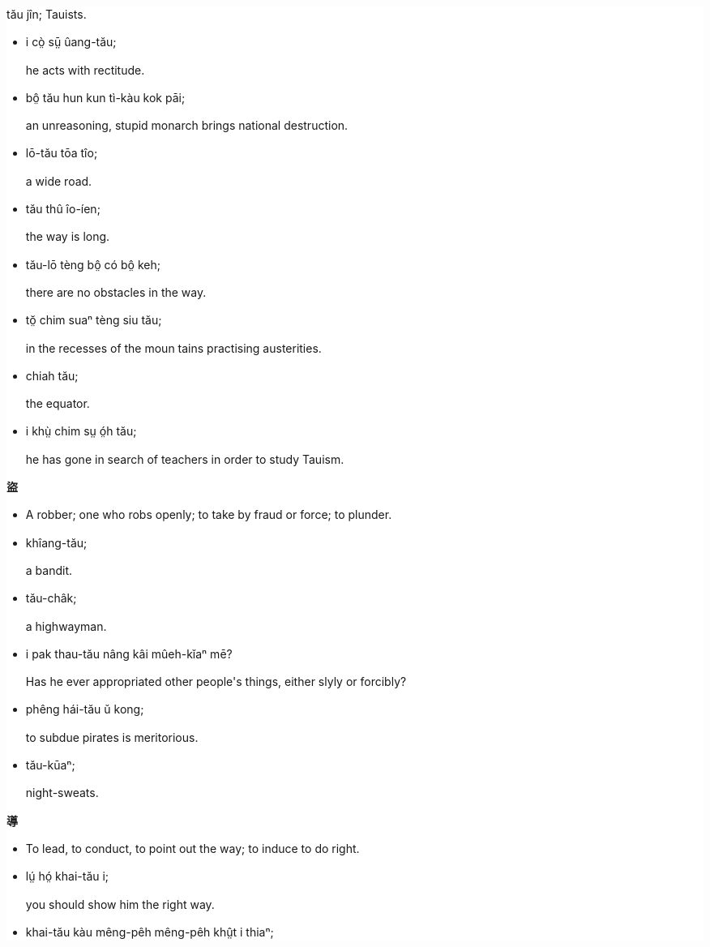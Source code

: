   tău jîn; Tauists.

- i cò̤ sṳ̄ ûang-tău;

  he acts with rectitude.

- bô̤ tău hun kun tì-kàu kok pāi;

  an unreasoning, stupid monarch brings national destruction.

- lō-tău tōa tîo;

  a wide road.

- tău thû îo-íen;

  the way is long.

- tău-lō tèng bô̤ có bô̤ keh;

  there are no obstacles in the way.

- tŏ̤ chim suaⁿ tèng siu tău;

  in the recesses of the moun tains practising austerities.

- chiah tău;

  the equator.

- i khṳ̀ chim sṳ ó̤h tău;

  he has gone in search of teachers in order to study Tauism.

**盜**
- A robber; one who robs openly; to take by fraud or force; to plunder.

- khîang-tău;

  a bandit.

- tău-châk;

  a highwayman.

- i pak thau-tău nâng kâi mûeh-kĭaⁿ mē?

  Has he ever appropriated other people's things, either slyly or forcibly?

- phêng hái-tău ŭ kong;

  to subdue pirates is meritorious.

- tău-kūaⁿ;

  night-sweats. 

**導**
- To lead, to conduct, to point out the way; to induce to do right.

- lṳ́ hó̤ khai-tău i;

  you should show him the right way.

- khai-tău kàu mêng-pêh mêng-pêh khṳ̂t i thiaⁿ;
